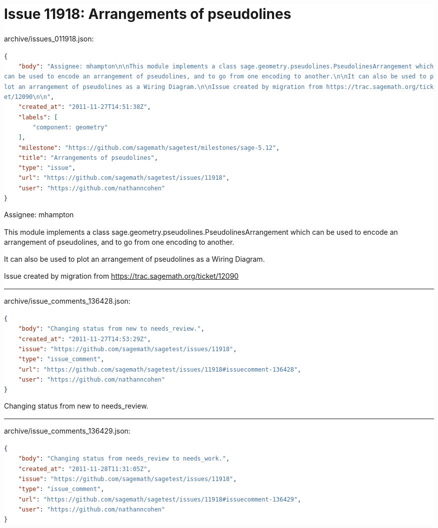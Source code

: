 # Issue 11918: Arrangements of pseudolines

archive/issues_011918.json:
```json
{
    "body": "Assignee: mhampton\n\nThis module implements a class sage.geometry.pseudolines.PseudolinesArrangement which can be used to encode an arrangement of pseudolines, and to go from one encoding to another.\n\nIt can also be used to plot an arrangement of pseudolines as a Wiring Diagram.\n\nIssue created by migration from https://trac.sagemath.org/ticket/12090\n\n",
    "created_at": "2011-11-27T14:51:38Z",
    "labels": [
        "component: geometry"
    ],
    "milestone": "https://github.com/sagemath/sagetest/milestones/sage-5.12",
    "title": "Arrangements of pseudolines",
    "type": "issue",
    "url": "https://github.com/sagemath/sagetest/issues/11918",
    "user": "https://github.com/nathanncohen"
}
```
Assignee: mhampton

This module implements a class sage.geometry.pseudolines.PseudolinesArrangement which can be used to encode an arrangement of pseudolines, and to go from one encoding to another.

It can also be used to plot an arrangement of pseudolines as a Wiring Diagram.

Issue created by migration from https://trac.sagemath.org/ticket/12090





---

archive/issue_comments_136428.json:
```json
{
    "body": "Changing status from new to needs_review.",
    "created_at": "2011-11-27T14:53:29Z",
    "issue": "https://github.com/sagemath/sagetest/issues/11918",
    "type": "issue_comment",
    "url": "https://github.com/sagemath/sagetest/issues/11918#issuecomment-136428",
    "user": "https://github.com/nathanncohen"
}
```

Changing status from new to needs_review.



---

archive/issue_comments_136429.json:
```json
{
    "body": "Changing status from needs_review to needs_work.",
    "created_at": "2011-11-28T11:31:05Z",
    "issue": "https://github.com/sagemath/sagetest/issues/11918",
    "type": "issue_comment",
    "url": "https://github.com/sagemath/sagetest/issues/11918#issuecomment-136429",
    "user": "https://github.com/nathanncohen"
}
```
